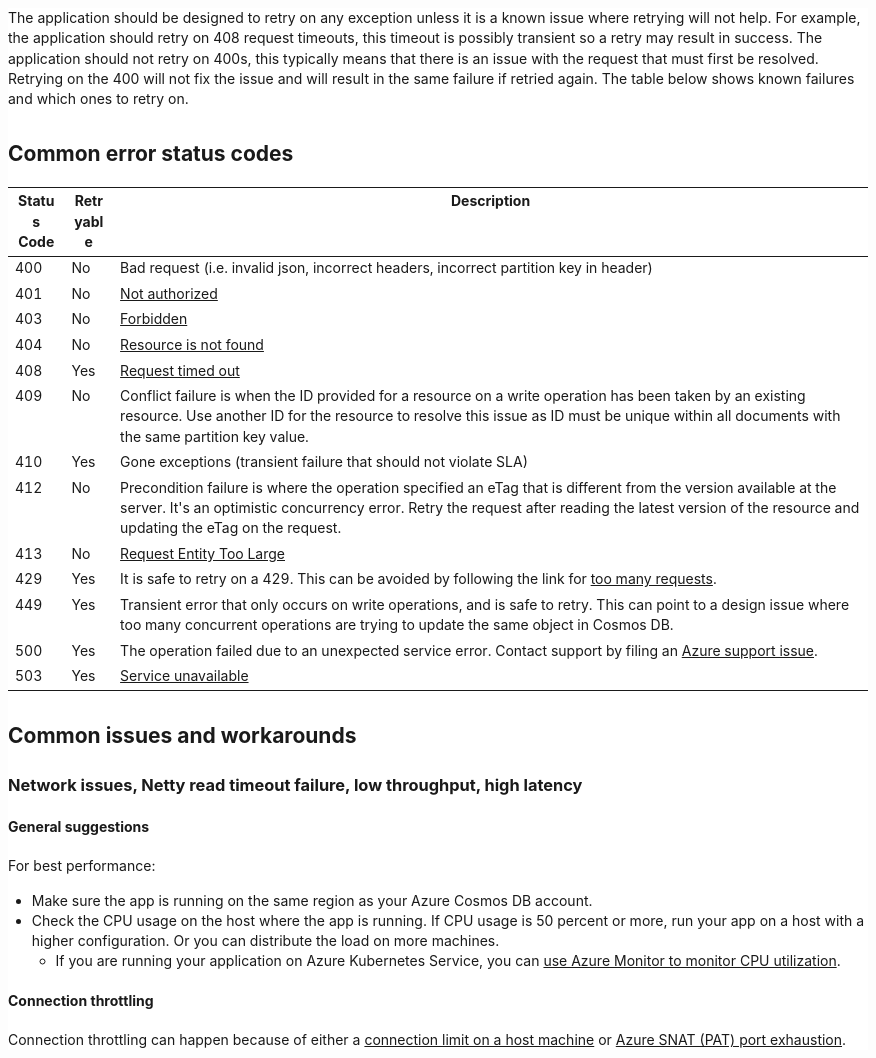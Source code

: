 The application should be designed to retry on any exception unless it is a known issue where retrying will not help. For example, the application should retry on 408 request timeouts, this timeout is possibly transient so a retry may result in success. The application should not retry on 400s, this typically means that there is an issue with the request that must first be resolved. Retrying on the 400 will not fix the issue and will result in the same failure if retried again. The table below shows known failures and which ones to retry on.

## Common error status codes <a id="error-codes"></a>

| Status Code | Retryable | Description | 
|----------|-------------|-------------|
| 400 | No | Bad request (i.e. invalid json, incorrect headers, incorrect partition key in header)| 
| 401 | No | [Not authorized](troubleshoot-unauthorized.md) | 
| 403 | No | [Forbidden](troubleshoot-forbidden.md) |
| 404 | No | [Resource is not found](troubleshoot-not-found.md) |
| 408 | Yes | [Request timed out](troubleshoot-request-timeout-java-sdk-v4-sql.md) |
| 409 | No | Conflict failure is when the ID provided for a resource on a write operation has been taken by an existing resource. Use another ID for the resource to resolve this issue as ID must be unique within all documents with the same partition key value. |
| 410 | Yes | Gone exceptions (transient failure that should not violate SLA) |
| 412 | No | Precondition failure is where the operation specified an eTag that is different from the version available at the server. It's an optimistic concurrency error. Retry the request after reading the latest version of the resource and updating the eTag on the request.
| 413 | No | [Request Entity Too Large](../concepts-limits.md#per-item-limits) |
| 429 | Yes | It is safe to retry on a 429. This can be avoided by following the link for [too many requests](troubleshoot-request-rate-too-large.md).|
| 449 | Yes | Transient error that only occurs on write operations, and is safe to retry. This can point to a design issue where too many concurrent operations are trying to update the same object in Cosmos DB. |
| 500 | Yes | The operation failed due to an unexpected service error. Contact support by filing an [Azure support issue](https://aka.ms/azure-support). |
| 503 | Yes | [Service unavailable](troubleshoot-service-unavailable-java-sdk-v4-sql.md) |

## <a name="common-issues-workarounds"></a>Common issues and workarounds

### Network issues, Netty read timeout failure, low throughput, high latency

#### General suggestions
For best performance:
* Make sure the app is running on the same region as your Azure Cosmos DB account. 
* Check the CPU usage on the host where the app is running. If CPU usage is 50 percent or more, run your app on a host with a higher configuration. Or you can distribute the load on more machines.
    * If you are running your application on Azure Kubernetes Service, you can [use Azure Monitor to monitor CPU utilization](../../azure-monitor/containers/container-insights-analyze.md).

#### Connection throttling
Connection throttling can happen because of either a [connection limit on a host machine] or [Azure SNAT (PAT) port exhaustion].


[Common issues and workarounds]: #common-issues-workarounds
[Enable client SDK logging]: #enable-client-sice-logging
[Connection limit on a host machine]: #connection-limit-on-host
[Azure SNAT (PAT) port exhaustion]: #snat